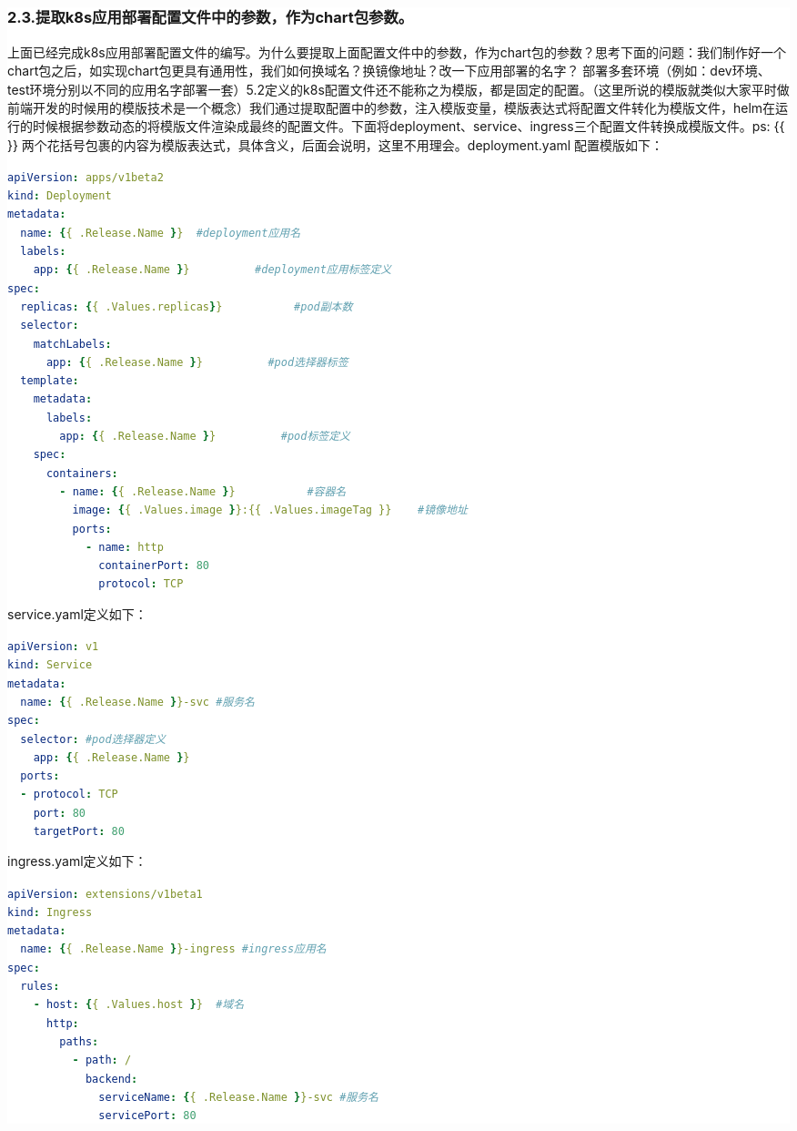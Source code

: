 ### 2.3.提取k8s应用部署配置文件中的参数，作为chart包参数。

上面已经完成k8s应用部署配置文件的编写。为什么要提取上面配置文件中的参数，作为chart包的参数？思考下面的问题：我们制作好一个chart包之后，如实现chart包更具有通用性，我们如何换域名？换镜像地址？改一下应用部署的名字？  部署多套环境（例如：dev环境、test环境分别以不同的应用名字部署一套）5.2定义的k8s配置文件还不能称之为模版，都是固定的配置。（这里所说的模版就类似大家平时做前端开发的时候用的模版技术是一个概念）我们通过提取配置中的参数，注入模版变量，模版表达式将配置文件转化为模版文件，helm在运行的时候根据参数动态的将模版文件渲染成最终的配置文件。下面将deployment、service、ingress三个配置文件转换成模版文件。ps:  {{  }} 两个花括号包裹的内容为模版表达式，具体含义，后面会说明，这里不用理会。deployment.yaml 配置模版如下：

```yaml
apiVersion: apps/v1beta2
kind: Deployment
metadata:
  name: {{ .Release.Name }}  #deployment应用名
  labels:
    app: {{ .Release.Name }}          #deployment应用标签定义
spec:
  replicas: {{ .Values.replicas}}           #pod副本数
  selector:
    matchLabels:
      app: {{ .Release.Name }}          #pod选择器标签
  template:
    metadata:
      labels:
        app: {{ .Release.Name }}          #pod标签定义
    spec:
      containers:
        - name: {{ .Release.Name }}           #容器名
          image: {{ .Values.image }}:{{ .Values.imageTag }}    #镜像地址
          ports:
            - name: http
              containerPort: 80
              protocol: TCP
```

service.yaml定义如下：

```yaml
apiVersion: v1
kind: Service
metadata:
  name: {{ .Release.Name }}-svc #服务名
spec:
  selector: #pod选择器定义
    app: {{ .Release.Name }}
  ports:
  - protocol: TCP 
    port: 80
    targetPort: 80
```

ingress.yaml定义如下：

```yaml
apiVersion: extensions/v1beta1
kind: Ingress
metadata:
  name: {{ .Release.Name }}-ingress #ingress应用名
spec:
  rules:
    - host: {{ .Values.host }}  #域名
      http:
        paths: 
          - path: /  
            backend: 
              serviceName: {{ .Release.Name }}-svc #服务名
              servicePort: 80
```
